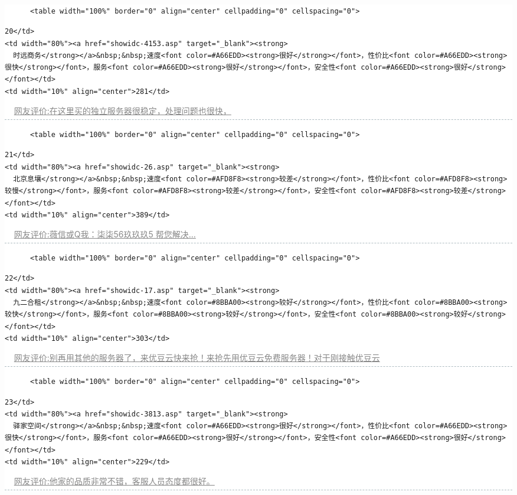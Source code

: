           <table width="100%" border="0" align="center" cellpadding="0" cellspacing="0">
  <tr>
    <td width="10%" height="28" align="center" style="background:url(/style/dotl.gif) center center no-repeat;color:#444444;font-weight:bold;">
	
	20</td>
    <td width="80%"><a href="showidc-4153.asp" target="_blank"><strong>
      时远商务</strong></a>&nbsp;&nbsp;速度<font color=#A66EDD><strong>很好</strong></font>，性价比<font color=#A66EDD><strong>很快</strong></font>，服务<font color=#A66EDD><strong>很好</strong></font>，安全性<font color=#A66EDD><strong>很好</strong></font></td>
    <td width="10%" align="center">281</td>
  </tr>
  </table>
<div style="height:24px;border-bottom: #AFBCC2 1px dashed;">&nbsp;&nbsp;&nbsp;&nbsp;<a style='color:#888888' href=/showidc-4153.asp>网友评价:在这里买的独立服务器很稳定，处理问题也很快，</a></div>
      
          <table width="100%" border="0" align="center" cellpadding="0" cellspacing="0">
  <tr>
    <td width="10%" height="28" align="center" style="background:url(/style/dotl.gif) center center no-repeat;color:#444444;font-weight:bold;">
	
	21</td>
    <td width="80%"><a href="showidc-26.asp" target="_blank"><strong>
      北京息壤</strong></a>&nbsp;&nbsp;速度<font color=#AFD8F8><strong>较差</strong></font>，性价比<font color=#AFD8F8><strong>较慢</strong></font>，服务<font color=#AFD8F8><strong>较差</strong></font>，安全性<font color=#AFD8F8><strong>较差</strong></font></td>
    <td width="10%" align="center">389</td>
  </tr>
  </table>
<div style="height:24px;border-bottom: #AFBCC2 1px dashed;">&nbsp;&nbsp;&nbsp;&nbsp;<a style='color:#888888' href=/showidc-26.asp>网友评价:薇信或Q我：柒柒56玖玖玖5&#32;帮您解决...</a></div>
      
          <table width="100%" border="0" align="center" cellpadding="0" cellspacing="0">
  <tr>
    <td width="10%" height="28" align="center" style="background:url(/style/dotl.gif) center center no-repeat;color:#444444;font-weight:bold;">
	
	22</td>
    <td width="80%"><a href="showidc-17.asp" target="_blank"><strong>
      九二合租</strong></a>&nbsp;&nbsp;速度<font color=#8BBA00><strong>较好</strong></font>，性价比<font color=#8BBA00><strong>较快</strong></font>，服务<font color=#8BBA00><strong>较好</strong></font>，安全性<font color=#8BBA00><strong>较好</strong></font></td>
    <td width="10%" align="center">303</td>
  </tr>
  </table>
<div style="height:24px;border-bottom: #AFBCC2 1px dashed;">&nbsp;&nbsp;&nbsp;&nbsp;<a style='color:#888888' href=/showidc-17.asp>网友评价:别再用其他的服务器了，来优豆云快来抢！来抢先用优豆云免费服务器！对于刚接触优豆云</a></div>
      
          <table width="100%" border="0" align="center" cellpadding="0" cellspacing="0">
  <tr>
    <td width="10%" height="28" align="center" style="background:url(/style/dotl.gif) center center no-repeat;color:#444444;font-weight:bold;">
	
	23</td>
    <td width="80%"><a href="showidc-3813.asp" target="_blank"><strong>
      驿家空间</strong></a>&nbsp;&nbsp;速度<font color=#A66EDD><strong>很好</strong></font>，性价比<font color=#A66EDD><strong>很快</strong></font>，服务<font color=#A66EDD><strong>很好</strong></font>，安全性<font color=#A66EDD><strong>很好</strong></font></td>
    <td width="10%" align="center">229</td>
  </tr>
  </table>
<div style="height:24px;border-bottom: #AFBCC2 1px dashed;">&nbsp;&nbsp;&nbsp;&nbsp;<a style='color:#888888' href=/showidc-3813.asp>网友评价:他家的品质非常不错，客服人员态度都很好。</a></div>
      